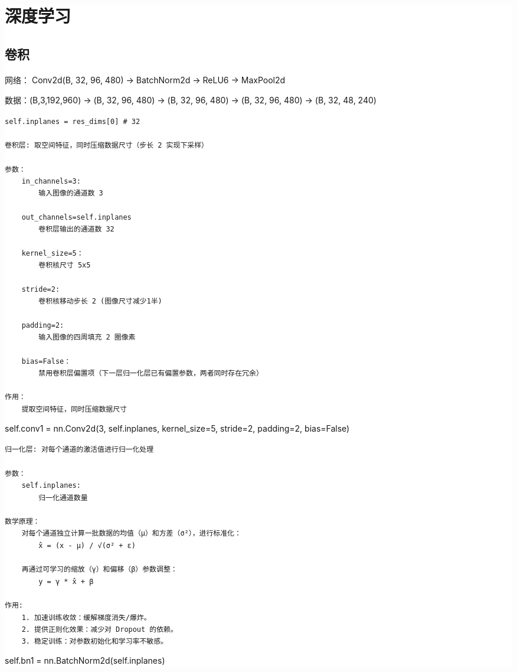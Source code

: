 

# 深度学习

## 卷积

网络： Conv2d(B, 32, 96, 480) -> BatchNorm2d -> ReLU6 -> MaxPool2d

数据：(B,3,192,960) -> (B, 32, 96, 480) -> (B, 32, 96, 480) -> (B, 32, 96, 480) -> (B, 32, 48, 240)

```
self.inplanes = res_dims[0] # 32

卷积层: 取空间特征，同时压缩数据尺寸（步长 2 实现下采样）

参数：
    in_channels=3:  
        输入图像的通道数 3

    out_channels=self.inplanes
        卷积层输出的通道数 32 

    kernel_size=5：
        卷积核尺寸 5x5
    
    stride=2:
        卷积核移动步长 2 (图像尺寸减少1半)

    padding=2:
        输入图像的四周填充 2 圈像素

    bias=False：
        禁用卷积层偏置项（下一层归一化层已有偏置参数，两者同时存在冗余）

作用：
    提取空间特征，同时压缩数据尺寸        
```
self.conv1 = nn.Conv2d(3, self.inplanes, kernel_size=5, stride=2, padding=2, bias=False)

```
归一化层: 对每个通道的激活值进行归一化处理

参数：
    self.inplanes: 
        归一化通道数量

数学原理：
    对每个通道独立计算一批数据的均值（μ）和方差（σ²），进行标准化：
        x̂ = (x - μ) / √(σ² + ε)

    再通过可学习的缩放（γ）和偏移（β）参数调整：
        y = γ * x̂ + β

作用:
    1. 加速训练收敛：缓解梯度消失/爆炸。
    2. 提供正则化效果：减少对 Dropout 的依赖。
    3. 稳定训练：对参数初始化和学习率不敏感。
```
self.bn1 = nn.BatchNorm2d(self.inplanes)
